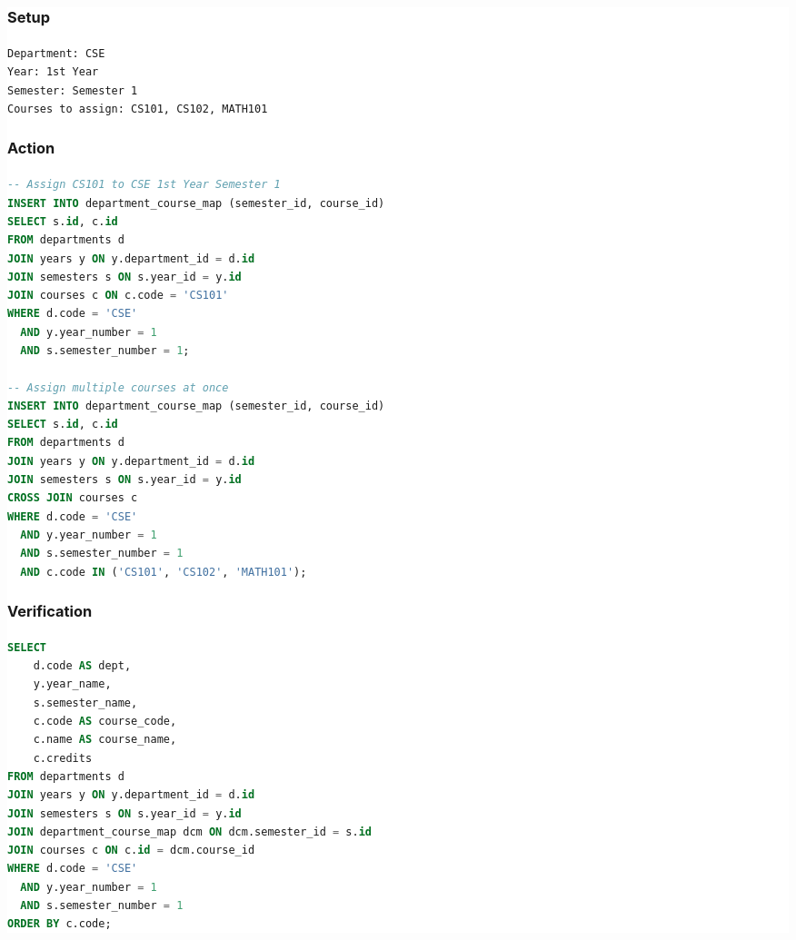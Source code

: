 ### Setup
```
Department: CSE
Year: 1st Year
Semester: Semester 1
Courses to assign: CS101, CS102, MATH101
```

### Action
```sql
-- Assign CS101 to CSE 1st Year Semester 1
INSERT INTO department_course_map (semester_id, course_id)
SELECT s.id, c.id
FROM departments d
JOIN years y ON y.department_id = d.id
JOIN semesters s ON s.year_id = y.id
JOIN courses c ON c.code = 'CS101'
WHERE d.code = 'CSE' 
  AND y.year_number = 1 
  AND s.semester_number = 1;

-- Assign multiple courses at once
INSERT INTO department_course_map (semester_id, course_id)
SELECT s.id, c.id
FROM departments d
JOIN years y ON y.department_id = d.id
JOIN semesters s ON s.year_id = y.id
CROSS JOIN courses c
WHERE d.code = 'CSE' 
  AND y.year_number = 1 
  AND s.semester_number = 1
  AND c.code IN ('CS101', 'CS102', 'MATH101');
```

### Verification
```sql
SELECT 
    d.code AS dept,
    y.year_name,
    s.semester_name,
    c.code AS course_code,
    c.name AS course_name,
    c.credits
FROM departments d
JOIN years y ON y.department_id = d.id
JOIN semesters s ON s.year_id = y.id
JOIN department_course_map dcm ON dcm.semester_id = s.id
JOIN courses c ON c.id = dcm.course_id
WHERE d.code = 'CSE' 
  AND y.year_number = 1 
  AND s.semester_number = 1
ORDER BY c.code;
```

